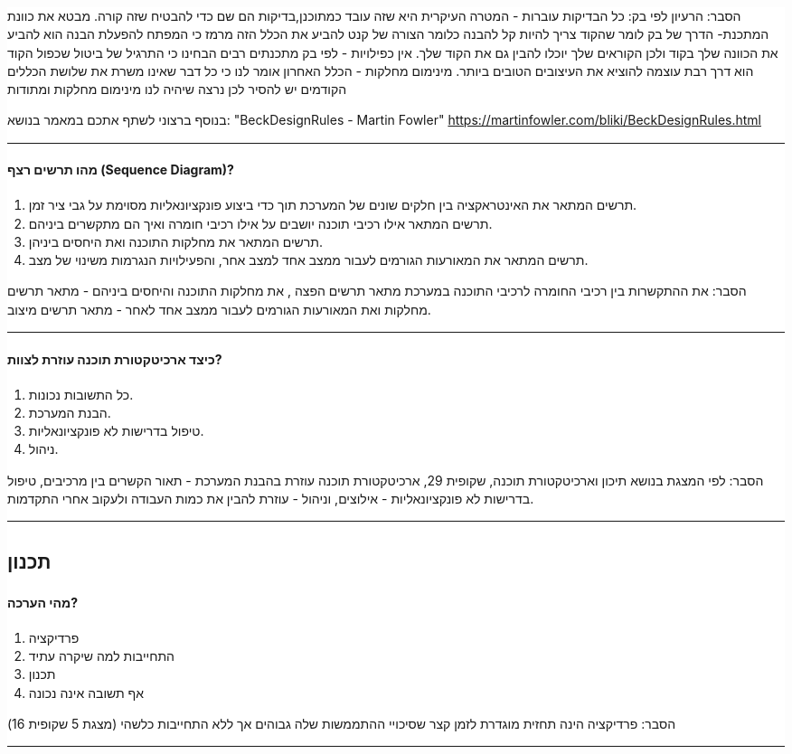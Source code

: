 הסבר: הרעיון לפי בק: 
כל הבדיקות עוברות -  המטרה העיקרית היא שזה עובד כמתוכנן,בדיקות הם שם כדי להבטיח שזה קורה. 
מבטא את כוונת המתכנת- הדרך של בק לומר שהקוד צריך להיות קל להבנה כלומר הצורה של קנט להביע את הכלל הזה מרמז כי המפתח להפעלת הבנה הוא להביע את הכוונה שלך בקוד ולכן הקוראים שלך יוכלו להבין גם את הקוד שלך. 
אין כפילויות - לפי בק מתכנתים רבים הבחינו כי התרגיל של ביטול שכפול הקוד הוא דרך רבת עוצמה להוציא את העיצובים הטובים ביותר.
מינימום מחלקות - הכלל האחרון אומר לנו כי כל דבר שאינו משרת את שלושת הכללים הקודמים יש להסיר לכן נרצה שיהיה לנו מינימום מחלקות ומתודות

בנוסף ברצוני לשתף אתכם במאמר בנושא: "BeckDesignRules - Martin Fowler" 
https://martinfowler.com/bliki/BeckDesignRules.html

---

#### מהו תרשים רצף (Sequence Diagram)?

1. תרשים המתאר את האינטראקציה בין חלקים שונים של המערכת תוך כדי ביצוע פונקציונאליות מסוימת על גבי ציר זמן.
2. תרשים המתאר אילו רכיבי תוכנה יושבים על אילו רכיבי חומרה ואיך הם מתקשרים ביניהם.
3. תרשים המתאר את מחלקות התוכנה ואת היחסים ביניהן.
4. תרשים המתאר את המאורעות הגורמים לעבור ממצב אחד למצב אחר, והפעילויות הנגרמות משינוי של מצב.

הסבר: את ההתקשרות בין רכיבי החומרה לרכיבי התוכנה במערכת מתאר תרשים הפצה , את מחלקות התוכנה והיחסים ביניהם - מתאר תרשים מחלקות ואת המאורעות הגורמים לעבור ממצב אחד לאחר - מתאר תרשים מיצוב. 

----

#### כיצד ארכיטקטורת תוכנה עוזרת לצוות?

1. כל התשובות נכונות.
2. הבנת המערכת.
3. טיפול בדרישות לא פונקציונאליות.
4. ניהול.

הסבר: לפי המצגת בנושא תיכון וארכיטקטורת תוכנה, שקופית 29, ארכיטקטורת תוכנה עוזרת בהבנת המערכת - תאור הקשרים בין מרכיבים, טיפול בדרישות לא פונקציונאליות - אילוצים, וניהול - עוזרת להבין את כמות העבודה ולעקוב אחרי התקדמות.

---

## תכנון


#### מהי הערכה?

1. פרדיקציה
2. התחייבות למה שיקרה עתיד
3. תכנון
4. אף תשובה אינה נכונה

הסבר: פרדיקציה הינה תחזית מוגדרת לזמן קצר שסיכויי ההתממשות שלה גבוהים אך ללא התחייבות כלשהי (מצגת 5 שקופית 16)

---
